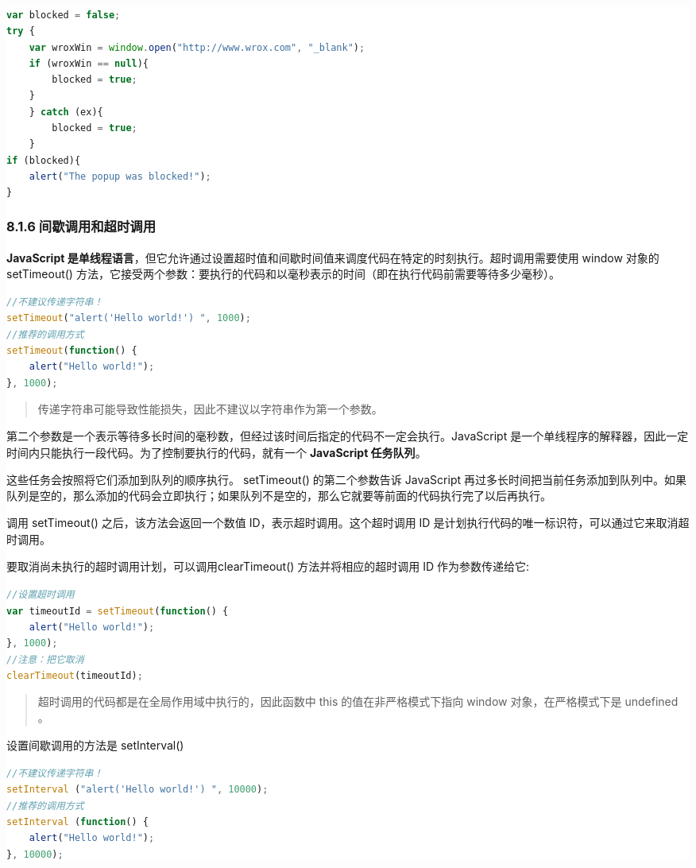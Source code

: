 ```javascript
var blocked = false;
try {
    var wroxWin = window.open("http://www.wrox.com", "_blank");
    if (wroxWin == null){
        blocked = true;
    }
    } catch (ex){
        blocked = true;
    }
if (blocked){
    alert("The popup was blocked!");
}
```



### 8.1.6 间歇调用和超时调用

**JavaScript 是单线程语言**，但它允许通过设置超时值和间歇时间值来调度代码在特定的时刻执行。超时调用需要使用 window 对象的 setTimeout() 方法，它接受两个参数：要执行的代码和以毫秒表示的时间（即在执行代码前需要等待多少毫秒）。

```javascript
//不建议传递字符串！
setTimeout("alert('Hello world!') ", 1000);
//推荐的调用方式
setTimeout(function() {
    alert("Hello world!");
}, 1000);
```

> 传递字符串可能导致性能损失，因此不建议以字符串作为第一个参数。

第二个参数是一个表示等待多长时间的毫秒数，但经过该时间后指定的代码不一定会执行。JavaScript 是一个单线程序的解释器，因此一定时间内只能执行一段代码。为了控制要执行的代码，就有一个 **JavaScript 任务队列**。

这些任务会按照将它们添加到队列的顺序执行。 setTimeout() 的第二个参数告诉 JavaScript 再过多长时间把当前任务添加到队列中。如果队列是空的，那么添加的代码会立即执行；如果队列不是空的，那么它就要等前面的代码执行完了以后再执行。

调用 setTimeout() 之后，该方法会返回一个数值 ID，表示超时调用。这个超时调用 ID 是计划执行代码的唯一标识符，可以通过它来取消超时调用。

要取消尚未执行的超时调用计划，可以调用clearTimeout() 方法并将相应的超时调用 ID 作为参数传递给它:

```javascript
//设置超时调用
var timeoutId = setTimeout(function() {
    alert("Hello world!");
}, 1000);
//注意：把它取消
clearTimeout(timeoutId);
```

> 超时调用的代码都是在全局作用域中执行的，因此函数中 this 的值在非严格模式下指向 window 对象，在严格模式下是 undefined 。

设置间歇调用的方法是 setInterval()

```javascript
//不建议传递字符串！
setInterval ("alert('Hello world!') ", 10000);
//推荐的调用方式
setInterval (function() {
    alert("Hello world!");
}, 10000);
```
